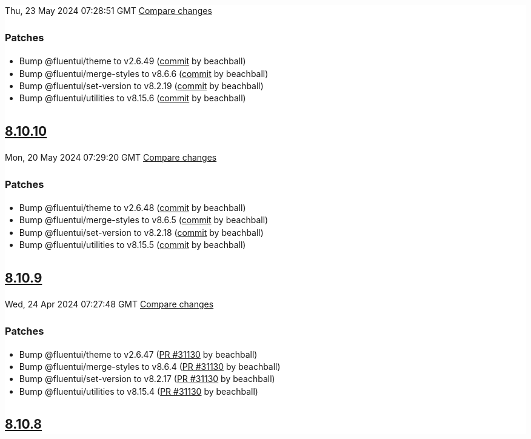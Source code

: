 Thu, 23 May 2024 07:28:51 GMT 
[Compare changes](https://github.com/microsoft/fluentui/compare/@fluentui/style-utilities_v8.10.10..@fluentui/style-utilities_v8.10.11)

### Patches

- Bump @fluentui/theme to v2.6.49 ([commit](https://github.com/microsoft/fluentui/commit/10e6758b203de79c53ce31ba264e137f83f50ff4) by beachball)
- Bump @fluentui/merge-styles to v8.6.6 ([commit](https://github.com/microsoft/fluentui/commit/10e6758b203de79c53ce31ba264e137f83f50ff4) by beachball)
- Bump @fluentui/set-version to v8.2.19 ([commit](https://github.com/microsoft/fluentui/commit/10e6758b203de79c53ce31ba264e137f83f50ff4) by beachball)
- Bump @fluentui/utilities to v8.15.6 ([commit](https://github.com/microsoft/fluentui/commit/10e6758b203de79c53ce31ba264e137f83f50ff4) by beachball)

## [8.10.10](https://github.com/microsoft/fluentui/tree/@fluentui/style-utilities_v8.10.10)

Mon, 20 May 2024 07:29:20 GMT 
[Compare changes](https://github.com/microsoft/fluentui/compare/@fluentui/style-utilities_v8.10.9..@fluentui/style-utilities_v8.10.10)

### Patches

- Bump @fluentui/theme to v2.6.48 ([commit](https://github.com/microsoft/fluentui/commit/eadc00f974b3199e6c34d2e9d16015add154ec3b) by beachball)
- Bump @fluentui/merge-styles to v8.6.5 ([commit](https://github.com/microsoft/fluentui/commit/eadc00f974b3199e6c34d2e9d16015add154ec3b) by beachball)
- Bump @fluentui/set-version to v8.2.18 ([commit](https://github.com/microsoft/fluentui/commit/eadc00f974b3199e6c34d2e9d16015add154ec3b) by beachball)
- Bump @fluentui/utilities to v8.15.5 ([commit](https://github.com/microsoft/fluentui/commit/eadc00f974b3199e6c34d2e9d16015add154ec3b) by beachball)

## [8.10.9](https://github.com/microsoft/fluentui/tree/@fluentui/style-utilities_v8.10.9)

Wed, 24 Apr 2024 07:27:48 GMT 
[Compare changes](https://github.com/microsoft/fluentui/compare/@fluentui/style-utilities_v8.10.8..@fluentui/style-utilities_v8.10.9)

### Patches

- Bump @fluentui/theme to v2.6.47 ([PR #31130](https://github.com/microsoft/fluentui/pull/31130) by beachball)
- Bump @fluentui/merge-styles to v8.6.4 ([PR #31130](https://github.com/microsoft/fluentui/pull/31130) by beachball)
- Bump @fluentui/set-version to v8.2.17 ([PR #31130](https://github.com/microsoft/fluentui/pull/31130) by beachball)
- Bump @fluentui/utilities to v8.15.4 ([PR #31130](https://github.com/microsoft/fluentui/pull/31130) by beachball)

## [8.10.8](https://github.com/microsoft/fluentui/tree/@fluentui/style-utilities_v8.10.8)
